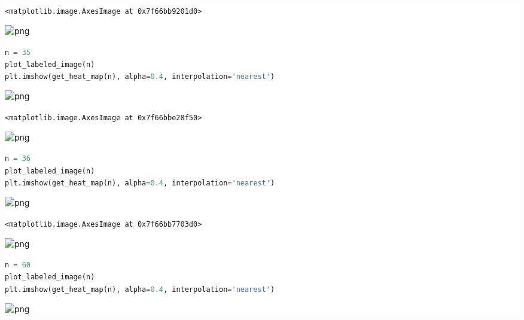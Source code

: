 

    <matplotlib.image.AxesImage at 0x7f66bb9201d0>




![png](output_44_2.png)



```python
n = 35
plot_labeled_image(n)
plt.imshow(get_heat_map(n), alpha=0.4, interpolation='nearest')
```


![png](output_45_0.png)





    <matplotlib.image.AxesImage at 0x7f66bbe28f50>




![png](output_45_2.png)



```python
n = 36
plot_labeled_image(n)
plt.imshow(get_heat_map(n), alpha=0.4, interpolation='nearest')
```


![png](output_46_0.png)





    <matplotlib.image.AxesImage at 0x7f66bb7703d0>




![png](output_46_2.png)



```python
n = 60
plot_labeled_image(n)
plt.imshow(get_heat_map(n), alpha=0.4, interpolation='nearest')
```


![png](output_47_0.png)




